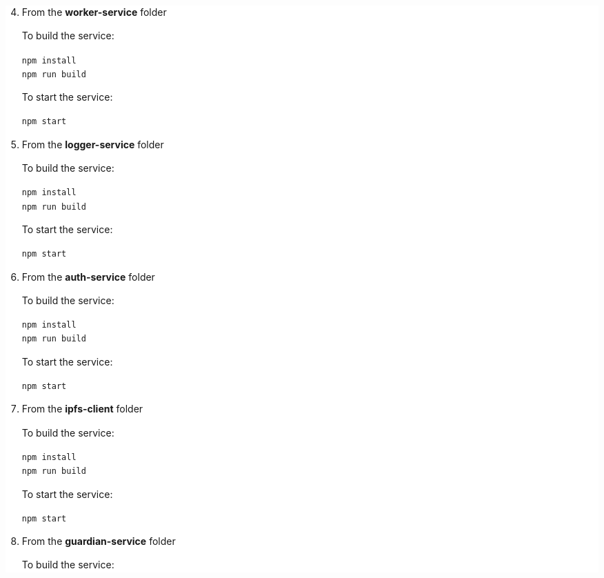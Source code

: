 4. From the **worker-service** folder

   To build the service:

   ```shell
   npm install
   npm run build
   ```

   To start the service:

   ```shell
   npm start
   ```

5. From the **logger-service** folder

   To build the service:

   ```shell
   npm install
   npm run build
   ```

   To start the service:

   ```shell
   npm start
   ```

6. From the **auth-service** folder

   To build the service:

   ```shell
   npm install
   npm run build
   ```

   To start the service:

   ```shell
   npm start
   ```

7. From the **ipfs-client** folder

   To build the service:

   ```shell
   npm install
   npm run build
   ```

   To start the service:

   ```shell
   npm start
   ```

8. From the **guardian-service** folder

   To build the service:
